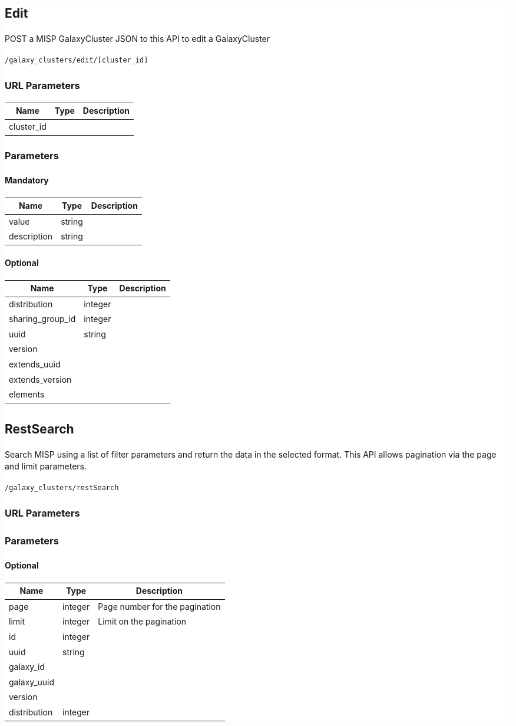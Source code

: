 ## Edit
POST a MISP GalaxyCluster JSON to this API to edit a GalaxyCluster
```
/galaxy_clusters/edit/[cluster_id]
```
### URL Parameters
| Name |Type |Description |
| -- |-- |-- |
| cluster_id | | |

### Parameters
#### Mandatory
| Name |Type |Description |
| -- |-- |-- |
| value |string | |
| description |string | |

#### Optional
| Name |Type |Description |
| -- |-- |-- |
| distribution |integer | |
| sharing_group_id |integer | |
| uuid |string | |
| version | | |
| extends_uuid | | |
| extends_version | | |
| elements | | |

## RestSearch
Search MISP using a list of filter parameters and return the data in the selected format. This API allows pagination via the page and limit parameters.
```
/galaxy_clusters/restSearch
```
### URL Parameters

### Parameters
#### Optional
| Name |Type |Description |
| -- |-- |-- |
| page |integer |Page number for the pagination |
| limit |integer |Limit on the pagination |
| id |integer | |
| uuid |string | |
| galaxy_id | | |
| galaxy_uuid | | |
| version | | |
| distribution |integer | |